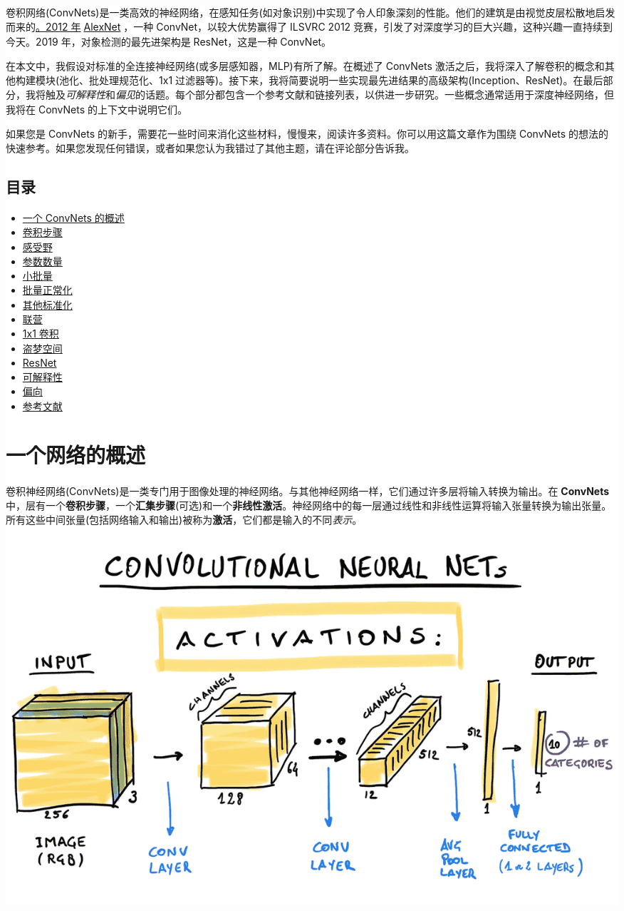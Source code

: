 卷积网络(ConvNets)是一类高效的神经网络，在感知任务(如对象识别)中实现了令人印象深刻的性能。他们的建筑是由视觉皮层松散地启发而来的[。2012 年](https://www.deeplearningbook.org/contents/convnets.html#pf21) [AlexNet](https://en.wikipedia.org/wiki/AlexNet) ，一种 ConvNet，以较大优势赢得了 ILSVRC 2012 竞赛，引发了对深度学习的巨大兴趣，这种兴趣一直持续到今天。2019 年，对象检测的最先进架构是 ResNet，这是一种 ConvNet。

在本文中，我假设对标准的全连接神经网络(或多层感知器，MLP)有所了解。在概述了 ConvNets 激活之后，我将深入了解卷积的概念和其他构建模块(池化、批处理规范化、1x1 过滤器等)。接下来，我将简要说明一些实现最先进结果的高级架构(Inception、ResNet)。在最后部分，我将触及*可解释性*和*偏见*的话题。每个部分都包含一个参考文献和链接列表，以供进一步研究。一些概念通常适用于深度神经网络，但我将在 ConvNets 的上下文中说明它们。

如果您是 ConvNets 的新手，需要花一些时间来消化这些材料，慢慢来，阅读许多资料。你可以用这篇文章作为围绕 ConvNets 的想法的快速参考。如果您发现任何错误，或者如果您认为我错过了其他主题，请在评论部分告诉我。

## 目录

*   [一个 ConvNets 的概述](https://medium.com/p/48db75969fdf#28b3)
*   [卷积步骤](https://medium.com/p/48db75969fdf#53d2)
*   [感受野](https://medium.com/p/48db75969fdf#90eb)
*   [参数数量](https://medium.com/p/48db75969fdf#5738)
*   [小批量](https://medium.com/p/48db75969fdf#a105)
*   [批量正常化](https://medium.com/p/48db75969fdf#a07c)
*   [其他标准化](https://medium.com/p/48db75969fdf#fbde)
*   [联营](https://medium.com/p/48db75969fdf#db48)
*   [1x1 卷积](https://medium.com/p/48db75969fdf#d8f9)
*   [盗梦空间](https://medium.com/p/48db75969fdf#9916)
*   [ResNet](https://medium.com/p/48db75969fdf#5055)
*   [可解释性](https://medium.com/p/48db75969fdf#d7d7)
*   [偏向](https://medium.com/p/48db75969fdf#006f)
*   [参考文献](https://medium.com/dataseries/deep-dive-into-convolutional-networks-48db75969fdf#11b2)

# 一个网络的概述

卷积神经网络(ConvNets)是一类专门用于图像处理的神经网络。与其他神经网络一样，它们通过许多层将输入转换为输出。在 **ConvNets** 中，层有一个**卷积步骤**，一个**汇集步骤**(可选)和一个**非线性激活**。神经网络中的每一层通过线性和非线性运算将输入张量转换为输出张量。所有这些中间张量(包括网络输入和输出)被称为**激活**，它们都是输入的不同*表示*。

![](img/e0b8ed19531a63e1fb724c5bf5c8e842.png)
